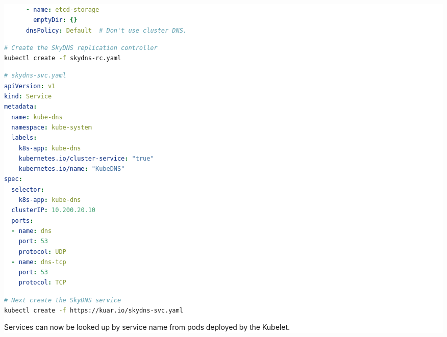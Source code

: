 ```yaml
      - name: etcd-storage
        emptyDir: {}
      dnsPolicy: Default  # Don't use cluster DNS.
```

```bash
# Create the SkyDNS replication controller
kubectl create -f skydns-rc.yaml
```

```yaml
# skydns-svc.yaml
apiVersion: v1
kind: Service
metadata:
  name: kube-dns
  namespace: kube-system
  labels:
    k8s-app: kube-dns
    kubernetes.io/cluster-service: "true"
    kubernetes.io/name: "KubeDNS"
spec:
  selector:
    k8s-app: kube-dns
  clusterIP: 10.200.20.10
  ports:
  - name: dns
    port: 53
    protocol: UDP
  - name: dns-tcp
    port: 53
    protocol: TCP
```

```bash
# Next create the SkyDNS service
kubectl create -f https://kuar.io/skydns-svc.yaml
```

Services can now be looked up by service name from pods deployed by the Kubelet.
